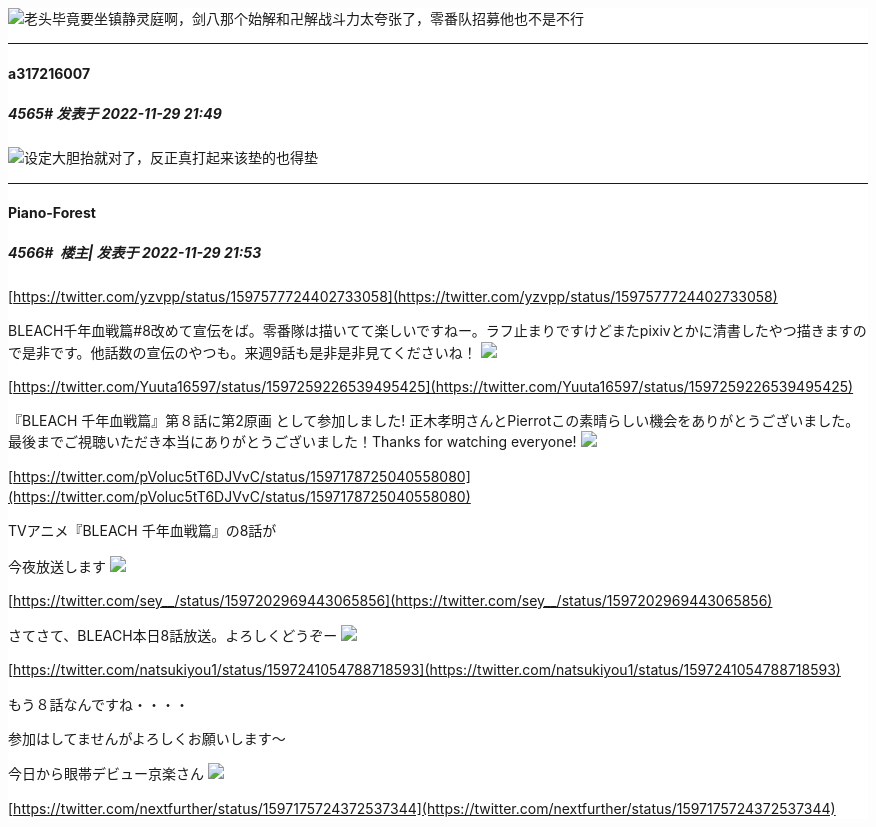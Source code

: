 <img src="https://static.saraba1st.com/image/smiley/face2017/053.png" referrerpolicy="no-referrer">老头毕竟要坐镇静灵庭啊，剑八那个始解和卍解战斗力太夸张了，零番队招募他也不是不行

*****

####  a317216007  
##### 4565#       发表于 2022-11-29 21:49

<img src="https://static.saraba1st.com/image/smiley/face2017/037.png" referrerpolicy="no-referrer">设定大胆抬就对了，反正真打起来该垫的也得垫



*****

####  Piano-Forest  
##### 4566#         楼主| 发表于 2022-11-29 21:53

[https://twitter.com/yzvpp/status/1597577724402733058](https://twitter.com/yzvpp/status/1597577724402733058)

BLEACH千年血戦篇#8改めて宣伝をば。零番隊は描いてて楽しいですねー。ラフ止まりですけどまたpixivとかに清書したやつ描きますので是非です。他話数の宣伝のやつも。来週9話も是非是非見てくださいね！
<img src="https://p.sda1.dev/8/c4e3af7c9e58255b55dbbb20cf78c081/20221129_213953.jpg" referrerpolicy="no-referrer">

[https://twitter.com/Yuuta16597/status/1597259226539495425](https://twitter.com/Yuuta16597/status/1597259226539495425)

『BLEACH 千年血戦篇』第８話に第2原画 として参加しました! 正木孝明さんとPierrotこの素晴らしい機会をありがとうございました。最後までご視聴いただき本当にありがとうございました！Thanks for watching everyone! 
<img src="https://p.sda1.dev/8/aaaf4c88789e00ad3a5834e1dd6cff5f/20221129_214040.jpg" referrerpolicy="no-referrer">

[https://twitter.com/pVoluc5tT6DJVvC/status/1597178725040558080](https://twitter.com/pVoluc5tT6DJVvC/status/1597178725040558080)

TVアニメ『BLEACH 千年血戦篇』の8話が

今夜放送します
<img src="https://p.sda1.dev/8/671763efb28a312f2b1d25e4496fe728/20221129_213756.jpg" referrerpolicy="no-referrer">

[https://twitter.com/sey__/status/1597202969443065856](https://twitter.com/sey__/status/1597202969443065856)

さてさて、BLEACH本日8話放送。よろしくどうぞー
<img src="https://p.sda1.dev/8/3aac41308f47f90c479bfdccd08bc271/20221129_214016.jpg" referrerpolicy="no-referrer">

[https://twitter.com/natsukiyou1/status/1597241054788718593](https://twitter.com/natsukiyou1/status/1597241054788718593)

もう８話なんですね・・・・

参加はしてませんがよろしくお願いします〜

今日から眼帯デビュー京楽さん
<img src="https://p.sda1.dev/8/4aa89ebccc22183a82f34c299b439d0b/20221129_214030.jpg" referrerpolicy="no-referrer">

[https://twitter.com/nextfurther/status/1597175724372537344](https://twitter.com/nextfurther/status/1597175724372537344)
